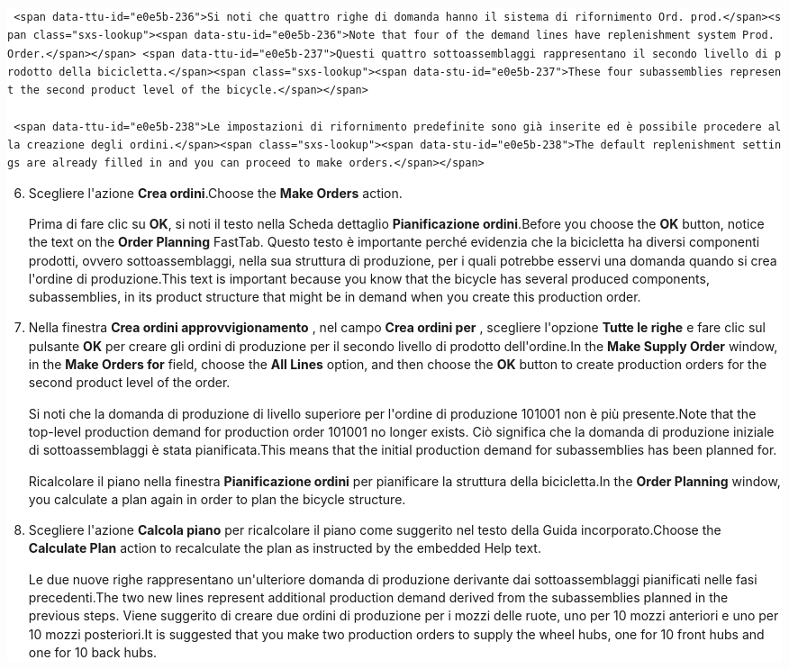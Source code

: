      <span data-ttu-id="e0e5b-236">Si noti che quattro righe di domanda hanno il sistema di rifornimento Ord. prod.</span><span class="sxs-lookup"><span data-stu-id="e0e5b-236">Note that four of the demand lines have replenishment system Prod. Order.</span></span> <span data-ttu-id="e0e5b-237">Questi quattro sottoassemblaggi rappresentano il secondo livello di prodotto della bicicletta.</span><span class="sxs-lookup"><span data-stu-id="e0e5b-237">These four subassemblies represent the second product level of the bicycle.</span></span>  

     <span data-ttu-id="e0e5b-238">Le impostazioni di rifornimento predefinite sono già inserite ed è possibile procedere alla creazione degli ordini.</span><span class="sxs-lookup"><span data-stu-id="e0e5b-238">The default replenishment settings are already filled in and you can proceed to make orders.</span></span>  

6.  <span data-ttu-id="e0e5b-239">Scegliere l'azione **Crea ordini**.</span><span class="sxs-lookup"><span data-stu-id="e0e5b-239">Choose the **Make Orders** action.</span></span>  

     <span data-ttu-id="e0e5b-240">Prima di fare clic su **OK**, si noti il testo nella Scheda dettaglio **Pianificazione ordini**.</span><span class="sxs-lookup"><span data-stu-id="e0e5b-240">Before you choose the **OK** button, notice the text on the **Order Planning** FastTab.</span></span> <span data-ttu-id="e0e5b-241">Questo testo è importante perché evidenzia che la bicicletta ha diversi componenti prodotti, ovvero sottoassemblaggi, nella sua struttura di produzione, per i quali potrebbe esservi una domanda quando si crea l'ordine di produzione.</span><span class="sxs-lookup"><span data-stu-id="e0e5b-241">This text is important because you know that the bicycle has several produced components, subassemblies, in its product structure that might be in demand when you create this production order.</span></span>  

7.  <span data-ttu-id="e0e5b-242">Nella finestra **Crea ordini approvvigionamento** , nel campo **Crea ordini per** , scegliere l'opzione **Tutte le righe** e fare clic sul pulsante **OK** per creare gli ordini di produzione per il secondo livello di prodotto dell'ordine.</span><span class="sxs-lookup"><span data-stu-id="e0e5b-242">In the **Make Supply Order** window, in the **Make Orders for** field, choose the **All Lines** option, and then choose the **OK** button to create production orders for the second product level of the order.</span></span>  

     <span data-ttu-id="e0e5b-243">Si noti che la domanda di produzione di livello superiore per l'ordine di produzione 101001 non è più presente.</span><span class="sxs-lookup"><span data-stu-id="e0e5b-243">Note that the top-level production demand for production order 101001 no longer exists.</span></span> <span data-ttu-id="e0e5b-244">Ciò significa che la domanda di produzione iniziale di sottoassemblaggi è stata pianificata.</span><span class="sxs-lookup"><span data-stu-id="e0e5b-244">This means that the initial production demand for subassemblies has been planned for.</span></span>  

     <span data-ttu-id="e0e5b-245">Ricalcolare il piano nella finestra **Pianificazione ordini** per pianificare la struttura della bicicletta.</span><span class="sxs-lookup"><span data-stu-id="e0e5b-245">In the **Order Planning** window, you calculate a plan again in order to plan the bicycle structure.</span></span>  

8.  <span data-ttu-id="e0e5b-246">Scegliere l'azione **Calcola piano** per ricalcolare il piano come suggerito nel testo della Guida incorporato.</span><span class="sxs-lookup"><span data-stu-id="e0e5b-246">Choose the **Calculate Plan** action to recalculate the plan as instructed by the embedded Help text.</span></span>  

     <span data-ttu-id="e0e5b-247">Le due nuove righe rappresentano un'ulteriore domanda di produzione derivante dai sottoassemblaggi pianificati nelle fasi precedenti.</span><span class="sxs-lookup"><span data-stu-id="e0e5b-247">The two new lines represent additional production demand derived from the subassemblies planned in the previous steps.</span></span> <span data-ttu-id="e0e5b-248">Viene suggerito di creare due ordini di produzione per i mozzi delle ruote, uno per 10 mozzi anteriori e uno per 10 mozzi posteriori.</span><span class="sxs-lookup"><span data-stu-id="e0e5b-248">It is suggested that you make two production orders to supply the wheel hubs, one for 10 front hubs and one for 10 back hubs.</span></span>  
